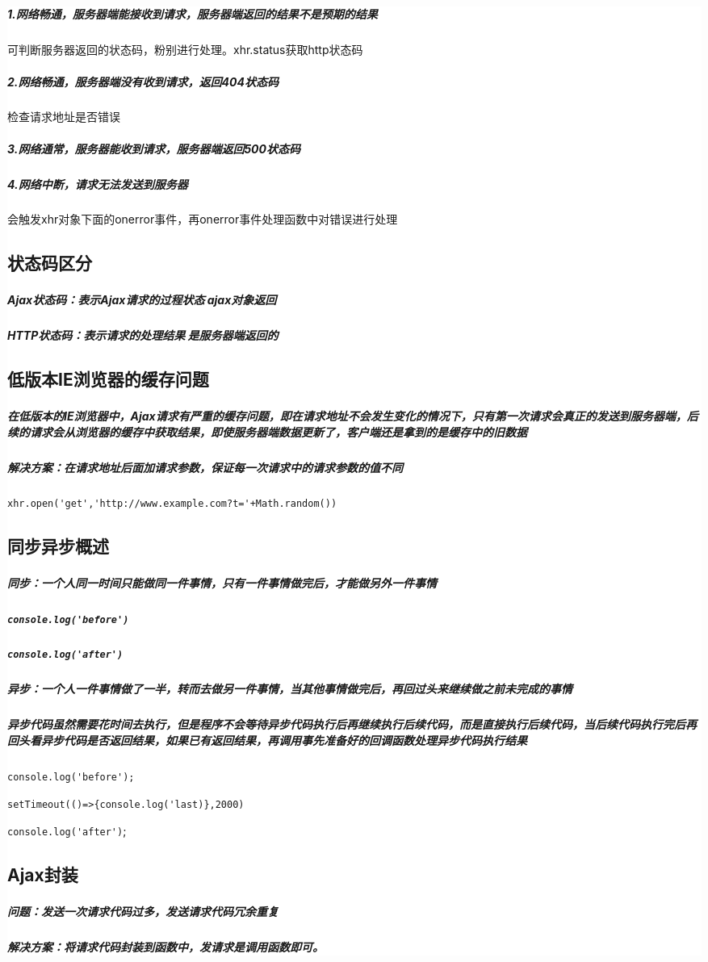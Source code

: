 ##### 1.网络畅通，服务器端能接收到请求，服务器端返回的结果不是预期的结果

可判断服务器返回的状态码，粉别进行处理。xhr.status获取http状态码

##### 2.网络畅通，服务器端没有收到请求，返回404状态码

检查请求地址是否错误

##### 3.网络通常，服务器能收到请求，服务器端返回500状态码

##### 4.网络中断，请求无法发送到服务器

会触发xhr对象下面的onerror事件，再onerror事件处理函数中对错误进行处理

## 状态码区分

##### Ajax状态码：表示Ajax请求的过程状态 ajax对象返回

##### HTTP状态码：表示请求的处理结果  是服务器端返回的

## 低版本IE浏览器的缓存问题

##### 在低版本的IE浏览器中，Ajax请求有严重的缓存问题，即在请求地址不会发生变化的情况下，只有第一次请求会真正的发送到服务器端，后续的请求会从浏览器的缓存中获取结果，即使服务器端数据更新了，客户端还是拿到的是缓存中的旧数据

##### 解决方案：在请求地址后面加请求参数，保证每一次请求中的请求参数的值不同

`xhr.open('get','http://www.example.com?t='+Math.random())`

## 同步异步概述

##### 同步：一个人同一时间只能做同一件事情，只有一件事情做完后，才能做另外一件事情

##### `console.log('before')`

##### `console.log('after')`

##### 异步：一个人一件事情做了一半，转而去做另一件事情，当其他事情做完后，再回过头来继续做之前未完成的事情

##### 异步代码虽然需要花时间去执行，但是程序不会等待异步代码执行后再继续执行后续代码，而是直接执行后续代码，当后续代码执行完后再回头看异步代码是否返回结果，如果已有返回结果，再调用事先准备好的回调函数处理异步代码执行结果

`console.log('before');`

`setTimeout(()=>{console.log('last)},2000)`

`console.log('after')`;

## Ajax封装

##### 问题：发送一次请求代码过多，发送请求代码冗余重复

##### 解决方案：将请求代码封装到函数中，发请求是调用函数即可。
